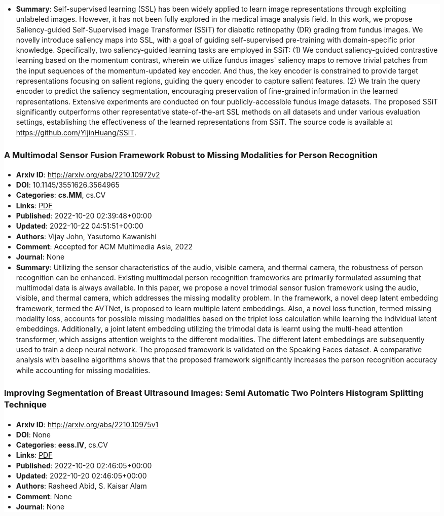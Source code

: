 - **Summary**: Self-supervised learning (SSL) has been widely applied to learn image representations through exploiting unlabeled images. However, it has not been fully explored in the medical image analysis field. In this work, we propose Saliency-guided Self-Supervised image Transformer (SSiT) for diabetic retinopathy (DR) grading from fundus images. We novelly introduce saliency maps into SSL, with a goal of guiding self-supervised pre-training with domain-specific prior knowledge. Specifically, two saliency-guided learning tasks are employed in SSiT: (1) We conduct saliency-guided contrastive learning based on the momentum contrast, wherein we utilize fundus images' saliency maps to remove trivial patches from the input sequences of the momentum-updated key encoder. And thus, the key encoder is constrained to provide target representations focusing on salient regions, guiding the query encoder to capture salient features. (2) We train the query encoder to predict the saliency segmentation, encouraging preservation of fine-grained information in the learned representations. Extensive experiments are conducted on four publicly-accessible fundus image datasets. The proposed SSiT significantly outperforms other representative state-of-the-art SSL methods on all datasets and under various evaluation settings, establishing the effectiveness of the learned representations from SSiT. The source code is available at https://github.com/YijinHuang/SSiT.



### A Multimodal Sensor Fusion Framework Robust to Missing Modalities for Person Recognition
- **Arxiv ID**: http://arxiv.org/abs/2210.10972v2
- **DOI**: 10.1145/3551626.3564965
- **Categories**: **cs.MM**, cs.CV
- **Links**: [PDF](http://arxiv.org/pdf/2210.10972v2)
- **Published**: 2022-10-20 02:39:48+00:00
- **Updated**: 2022-10-22 04:51:51+00:00
- **Authors**: Vijay John, Yasutomo Kawanishi
- **Comment**: Accepted for ACM Multimedia Asia, 2022
- **Journal**: None
- **Summary**: Utilizing the sensor characteristics of the audio, visible camera, and thermal camera, the robustness of person recognition can be enhanced. Existing multimodal person recognition frameworks are primarily formulated assuming that multimodal data is always available. In this paper, we propose a novel trimodal sensor fusion framework using the audio, visible, and thermal camera, which addresses the missing modality problem. In the framework, a novel deep latent embedding framework, termed the AVTNet, is proposed to learn multiple latent embeddings. Also, a novel loss function, termed missing modality loss, accounts for possible missing modalities based on the triplet loss calculation while learning the individual latent embeddings. Additionally, a joint latent embedding utilizing the trimodal data is learnt using the multi-head attention transformer, which assigns attention weights to the different modalities. The different latent embeddings are subsequently used to train a deep neural network. The proposed framework is validated on the Speaking Faces dataset. A comparative analysis with baseline algorithms shows that the proposed framework significantly increases the person recognition accuracy while accounting for missing modalities.



### Improving Segmentation of Breast Ultrasound Images: Semi Automatic Two Pointers Histogram Splitting Technique
- **Arxiv ID**: http://arxiv.org/abs/2210.10975v1
- **DOI**: None
- **Categories**: **eess.IV**, cs.CV
- **Links**: [PDF](http://arxiv.org/pdf/2210.10975v1)
- **Published**: 2022-10-20 02:46:05+00:00
- **Updated**: 2022-10-20 02:46:05+00:00
- **Authors**: Rasheed Abid, S. Kaisar Alam
- **Comment**: None
- **Journal**: None